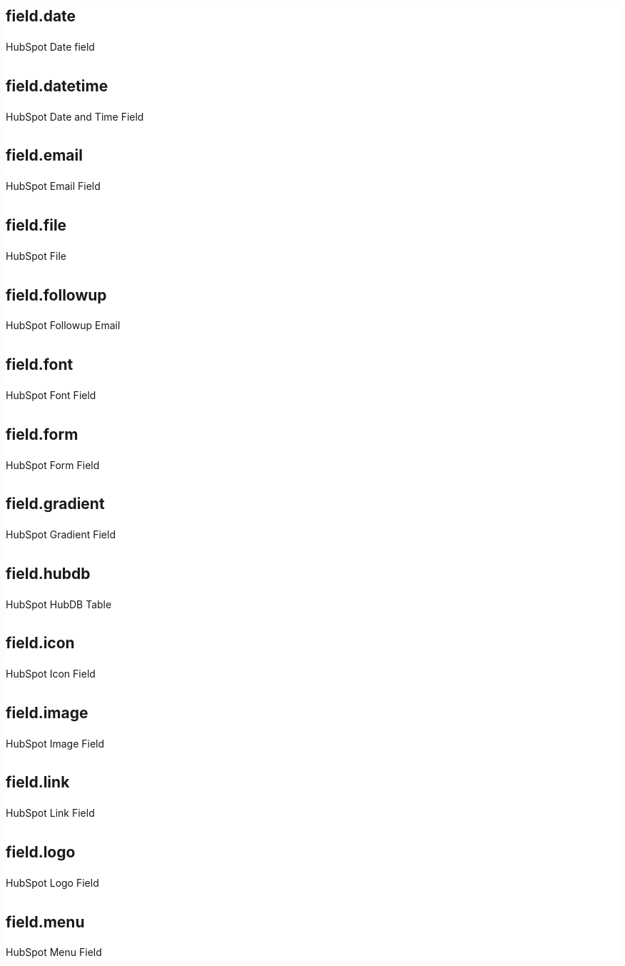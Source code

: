 ## field.date
HubSpot Date field

## field.datetime
HubSpot Date and Time Field

## field.email
HubSpot Email Field

## field.file
HubSpot File

## field.followup
HubSpot Followup Email

## field.font
HubSpot Font Field

## field.form
HubSpot Form Field

## field.gradient
HubSpot Gradient Field

## field.hubdb
HubSpot HubDB Table

## field.icon
HubSpot Icon Field

## field.image
HubSpot Image Field

## field.link
HubSpot Link Field

## field.logo
HubSpot Logo Field

## field.menu
HubSpot Menu Field
